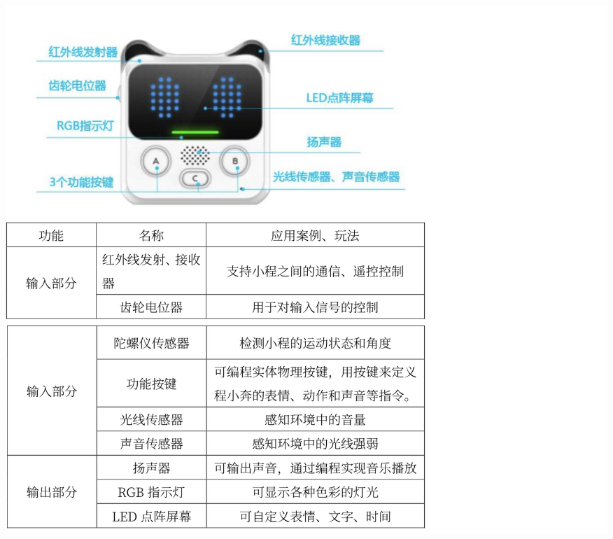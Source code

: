 <img src="./images/1-4.png" style="width:600px;" />

<img src="./images/1-5-a.png" style="width:600px;" />
<img src="./images/1-5-b.png" style="width:600px;" />
